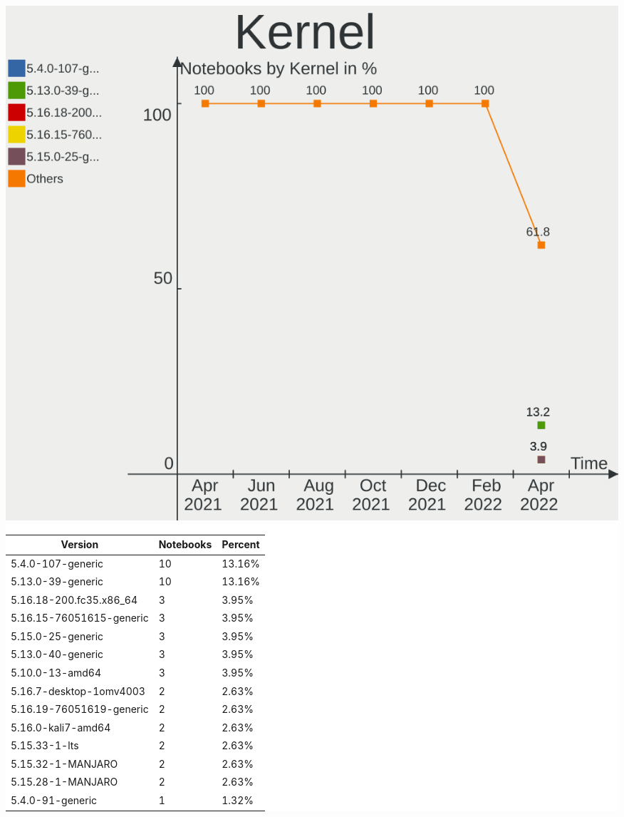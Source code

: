 ![Kernel](./images/line_chart/os_kernel.svg)

| Version                   | Notebooks | Percent |
|---------------------------|-----------|---------|
| 5.4.0-107-generic         | 10        | 13.16%  |
| 5.13.0-39-generic         | 10        | 13.16%  |
| 5.16.18-200.fc35.x86_64   | 3         | 3.95%   |
| 5.16.15-76051615-generic  | 3         | 3.95%   |
| 5.15.0-25-generic         | 3         | 3.95%   |
| 5.13.0-40-generic         | 3         | 3.95%   |
| 5.10.0-13-amd64           | 3         | 3.95%   |
| 5.16.7-desktop-1omv4003   | 2         | 2.63%   |
| 5.16.19-76051619-generic  | 2         | 2.63%   |
| 5.16.0-kali7-amd64        | 2         | 2.63%   |
| 5.15.33-1-lts             | 2         | 2.63%   |
| 5.15.32-1-MANJARO         | 2         | 2.63%   |
| 5.15.28-1-MANJARO         | 2         | 2.63%   |
| 5.4.0-91-generic          | 1         | 1.32%   |